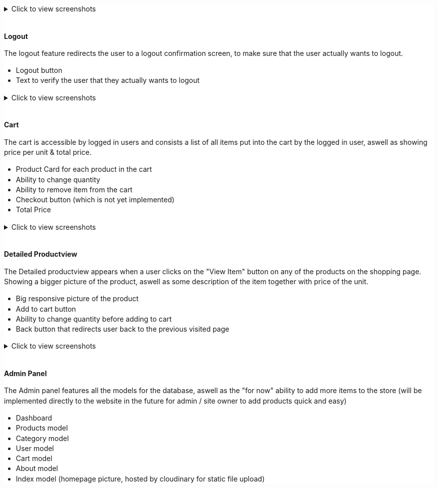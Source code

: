 <details><summary>Click to view screenshots</summary></details>

<br>

**Logout**

The logout feature redirects the user to a logout confirmation screen, to make sure that the user actually wants to logout.

* Logout button
* Text to verify the user that they actually wants to logout

<details><summary>Click to view screenshots</summary></details>

<br>

**Cart**

The cart is accessible by logged in users and consists a list of all items put into the cart by the logged in user, aswell as showing price per unit & total price.

* Product Card for each product in the cart
* Ability to change quantity
* Ability to remove item from the cart
* Checkout button (which is not yet implemented)
* Total Price

<details><summary>Click to view screenshots</summary></details>

<br>

**Detailed Productview**

The Detailed productview appears when a user clicks on the "View Item" button on any of the products on the shopping page. Showing a bigger picture of the product, aswell as some description of the item together with price of the unit.

* Big responsive picture of the product
* Add to cart button
* Ability to change quantity before adding to cart
* Back button that redirects user back to the previous visited page

<details><summary>Click to view screenshots</summary></details>

<br>

**Admin Panel**

The Admin panel features all the models for the database, aswell as the "for now" ability to add more items to the store (will be implemented directly to the website in the future for admin / site owner to add products quick and easy)

* Dashboard
* Products model
* Category model
* User model
* Cart model
* About model
* Index model (homepage picture, hosted by cloudinary for static file upload)

